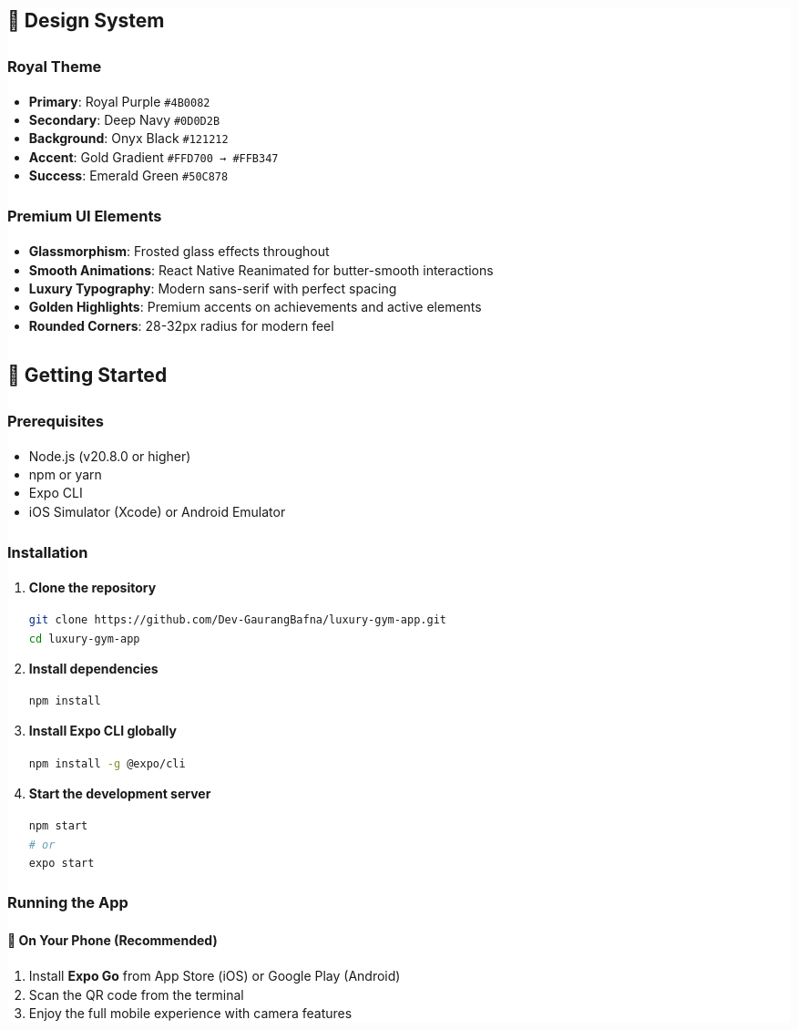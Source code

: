 ## 🎨 Design System

### **Royal Theme**
- **Primary**: Royal Purple `#4B0082`
- **Secondary**: Deep Navy `#0D0D2B`
- **Background**: Onyx Black `#121212`
- **Accent**: Gold Gradient `#FFD700 → #FFB347`
- **Success**: Emerald Green `#50C878`

### **Premium UI Elements**
- **Glassmorphism**: Frosted glass effects throughout
- **Smooth Animations**: React Native Reanimated for butter-smooth interactions
- **Luxury Typography**: Modern sans-serif with perfect spacing
- **Golden Highlights**: Premium accents on achievements and active elements
- **Rounded Corners**: 28-32px radius for modern feel

## 🚀 Getting Started

### Prerequisites
- Node.js (v20.8.0 or higher)
- npm or yarn
- Expo CLI
- iOS Simulator (Xcode) or Android Emulator

### Installation

1. **Clone the repository**
   ```bash
   git clone https://github.com/Dev-GaurangBafna/luxury-gym-app.git
   cd luxury-gym-app
   ```

2. **Install dependencies**
   ```bash
   npm install
   ```

3. **Install Expo CLI globally**
   ```bash
   npm install -g @expo/cli
   ```

4. **Start the development server**
   ```bash
   npm start
   # or
   expo start
   ```

### Running the App

#### 📱 **On Your Phone (Recommended)**
1. Install **Expo Go** from App Store (iOS) or Google Play (Android)
2. Scan the QR code from the terminal
3. Enjoy the full mobile experience with camera features
